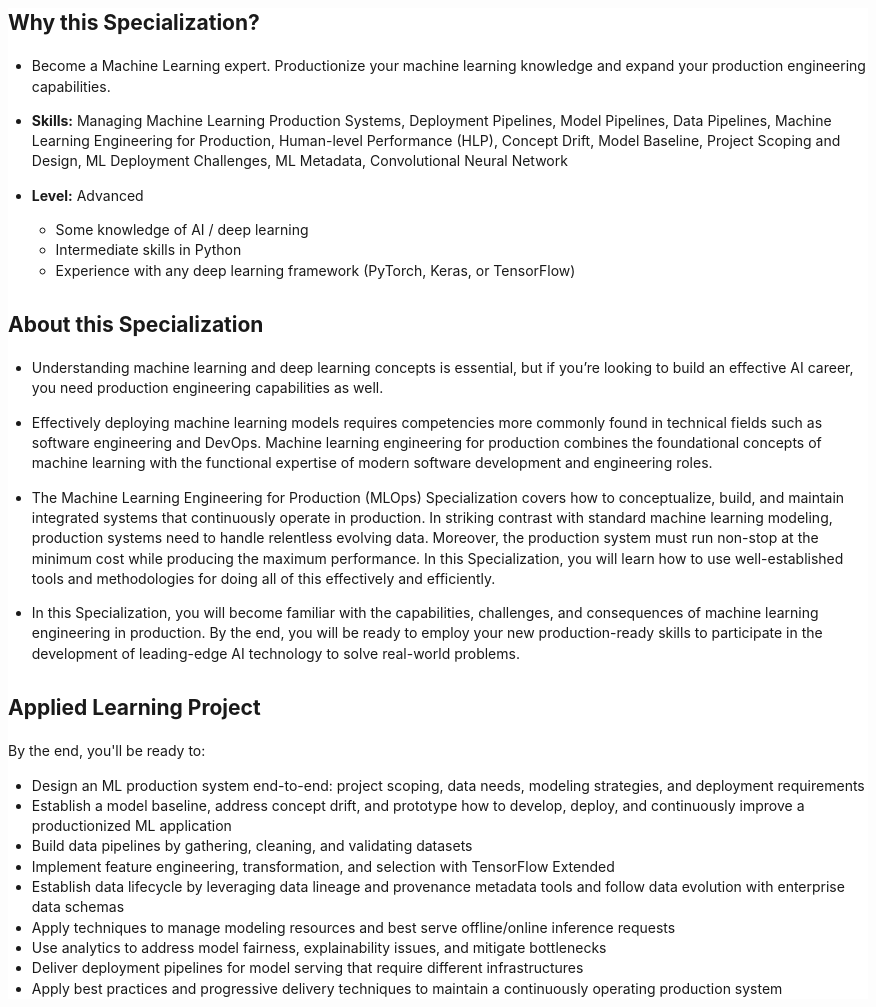 ## Why this Specialization? 
- Become a Machine Learning expert. Productionize your machine learning knowledge and expand your production engineering capabilities.

- **Skills:** Managing Machine Learning Production Systems, Deployment Pipelines, Model Pipelines, Data Pipelines, Machine Learning Engineering for Production, Human-level Performance (HLP), Concept Drift, Model Baseline, Project Scoping and Design, ML Deployment Challenges, ML Metadata, Convolutional Neural Network

- **Level:** Advanced
	- Some knowledge of AI / deep learning
	- Intermediate skills in Python
	- Experience with any deep learning framework (PyTorch, Keras, or TensorFlow)

## About this Specialization

- Understanding machine learning and deep learning concepts is essential, but if you’re looking to build an effective AI career, you need production engineering capabilities as well. 

- Effectively deploying machine learning models requires competencies more commonly found in technical fields such as software engineering and DevOps. Machine learning engineering for production combines the foundational concepts of machine learning with the functional expertise of modern software development and engineering roles. 

- The Machine Learning Engineering for Production (MLOps) Specialization covers how to conceptualize, build, and maintain integrated systems that continuously operate in production. In striking contrast with standard machine learning modeling, production systems need to handle relentless evolving data. Moreover, the production system must run non-stop at the minimum cost while producing the maximum performance. In this Specialization, you will learn how to use well-established tools and methodologies for doing all of this effectively and efficiently.

- In this Specialization, you will become familiar with the capabilities, challenges, and consequences of machine learning engineering in production. By the end, you will be ready to employ your new production-ready skills to participate in the development of leading-edge AI technology to solve real-world problems.

## Applied Learning Project

By the end, you'll be ready to:
- Design an ML production system end-to-end: project scoping, data needs, modeling strategies, and deployment requirements
- Establish a model baseline, address concept drift, and prototype how to develop, deploy, and continuously improve a productionized ML application
- Build data pipelines by gathering, cleaning, and validating datasets
- Implement feature engineering, transformation, and selection with TensorFlow Extended
- Establish data lifecycle by leveraging data lineage and provenance metadata tools and follow data evolution with enterprise data schemas
- Apply techniques to manage modeling resources and best serve offline/online inference requests
- Use analytics to address model fairness, explainability issues, and mitigate bottlenecks
- Deliver deployment pipelines for model serving that require different infrastructures
- Apply best practices and progressive delivery techniques to maintain a continuously operating production system
   